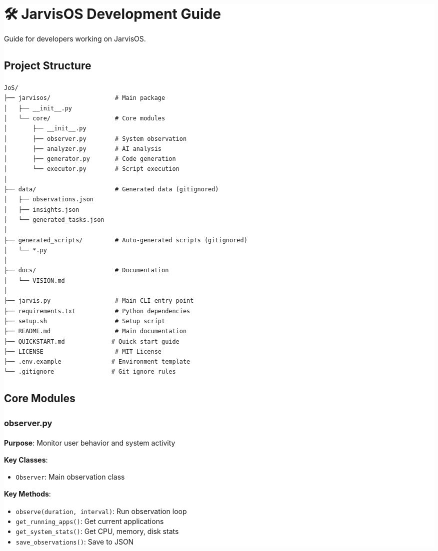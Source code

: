 # 🛠️ JarvisOS Development Guide

Guide for developers working on JarvisOS.

## Project Structure

```
JoS/
├── jarvisos/                  # Main package
│   ├── __init__.py
│   └── core/                  # Core modules
│       ├── __init__.py
│       ├── observer.py        # System observation
│       ├── analyzer.py        # AI analysis
│       ├── generator.py       # Code generation
│       └── executor.py        # Script execution
│
├── data/                      # Generated data (gitignored)
│   ├── observations.json
│   ├── insights.json
│   └── generated_tasks.json
│
├── generated_scripts/         # Auto-generated scripts (gitignored)
│   └── *.py
│
├── docs/                      # Documentation
│   └── VISION.md
│
├── jarvis.py                  # Main CLI entry point
├── requirements.txt           # Python dependencies
├── setup.sh                   # Setup script
├── README.md                  # Main documentation
├── QUICKSTART.md             # Quick start guide
├── LICENSE                    # MIT License
├── .env.example              # Environment template
└── .gitignore                # Git ignore rules
```

## Core Modules

### observer.py
**Purpose**: Monitor user behavior and system activity

**Key Classes**:
- `Observer`: Main observation class

**Key Methods**:
- `observe(duration, interval)`: Run observation loop
- `get_running_apps()`: Get current applications
- `get_system_stats()`: Get CPU, memory, disk stats
- `save_observations()`: Save to JSON
